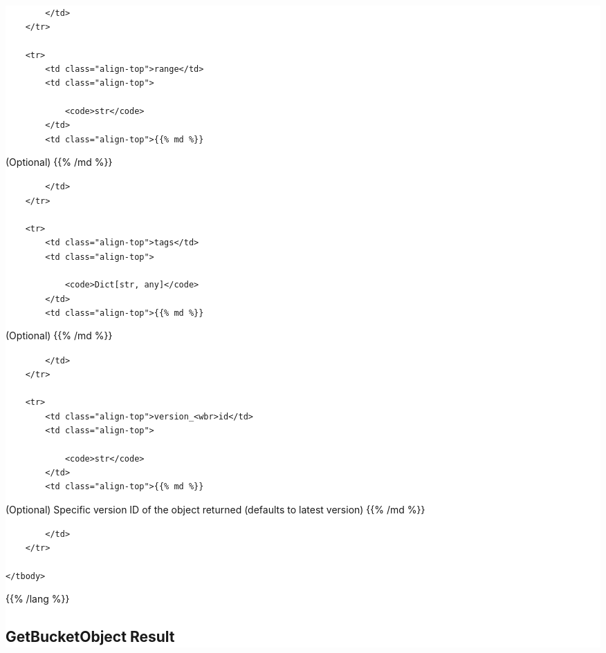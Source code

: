             
            </td>
        </tr>
    
        <tr>
            <td class="align-top">range</td>
            <td class="align-top">
                
                <code>str</code>
            </td>
            <td class="align-top">{{% md %}} 
 (Optional)
 {{% /md %}}

            
            </td>
        </tr>
    
        <tr>
            <td class="align-top">tags</td>
            <td class="align-top">
                
                <code>Dict[str, any]</code>
            </td>
            <td class="align-top">{{% md %}} 
 (Optional)
 {{% /md %}}

            
            </td>
        </tr>
    
        <tr>
            <td class="align-top">version_<wbr>id</td>
            <td class="align-top">
                
                <code>str</code>
            </td>
            <td class="align-top">{{% md %}} 
 (Optional)
Specific version ID of the object returned (defaults to latest version)
 {{% /md %}}

            
            </td>
        </tr>
    
    </tbody>
</table>


{{% /lang %}}








## GetBucketObject Result
